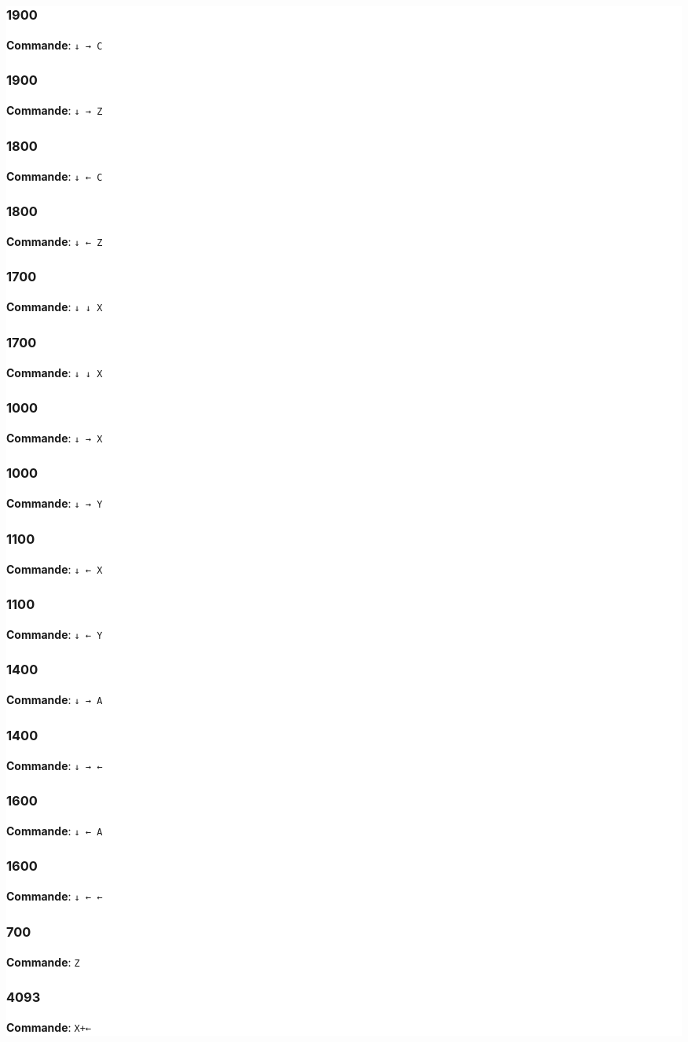 ### 1900
**Commande**: `↓ → C`

### 1900
**Commande**: `↓ → Z`

### 1800
**Commande**: `↓ ← C`

### 1800
**Commande**: `↓ ← Z`

### 1700
**Commande**: `↓ ↓ X`

### 1700
**Commande**: `↓ ↓ X`

### 1000
**Commande**: `↓ → X`

### 1000
**Commande**: `↓ → Y`

### 1100
**Commande**: `↓ ← X`

### 1100
**Commande**: `↓ ← Y`

### 1400
**Commande**: `↓ → A`

### 1400
**Commande**: `↓ → ←`

### 1600
**Commande**: `↓ ← A`

### 1600
**Commande**: `↓ ← ←`

### 700
**Commande**: `Z`

### 4093
**Commande**: `X+←`
